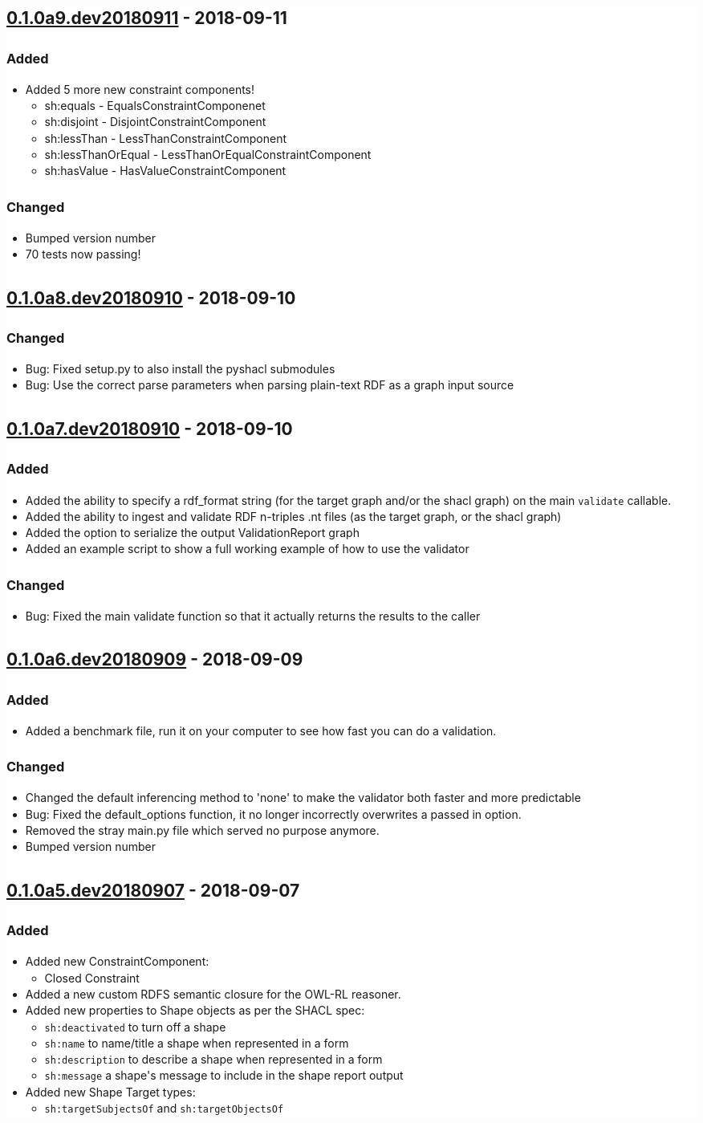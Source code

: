 
## [0.1.0a9.dev20180911] - 2018-09-11  
### Added  
- Added 5 more new constraint components!
  - sh:equals - EqualsConstraintComponenet
  - sh:disjoint - DisjointConstraintComponent
  - sh:lessThan - LessThanConstraintComponent
  - sh:lessThanOrEqual - LessThanOrEqualConstraintComponent
  - sh:hasValue - HasValueConstraintComponent
### Changed  
- Bumped version number
- 70 tests now passing!


## [0.1.0a8.dev20180910] - 2018-09-10  
### Changed  
- Bug: Fixed setup.py to also install the pyshacl submodules
- Bug: Use the correct parse parameters when parsing plain-text RDF as a graph input source


## [0.1.0a7.dev20180910] - 2018-09-10   
### Added  
- Added the ability to specify a rdf_format string (for the target graph and/or the shacl graph) on the main `validate` callable.  
- Added the ability to ingest and validate RDF n-triples .nt files (as the target graph, or the shacl graph)  
- Added the option to serialize the output ValidationReport graph  
- Added an example script to show a full working example of how to use the validator  

### Changed  
- Bug: Fixed the main validate function so that it actually returns the results to the caller


## [0.1.0a6.dev20180909] - 2018-09-09  
### Added
- Added a benchmark file, run it on your computer to see how fast you can do a validation.

### Changed
- Changed the default inferencing method to 'none' to make the validator both faster and more predictable
- Bug: Fixed the default_options function, it no longer incorrectly overwrites a passed in option.
- Removed the stray main.py file which served no purpose anymore.
- Bumped version number


## [0.1.0a5.dev20180907] - 2018-09-07  
### Added  
- Added new ConstraintComponent:  
  - Closed Constraint  
- Added a new custom RDFS semantic closure for the OWL-RL reasoner.  
- Added new properties to Shape objects as per the SHACL spec:  
  - `sh:deactivated` to turn off a shape  
  - `sh:name` to name/title a shape when represented in a form  
  - `sh:description` to describe a shape when represented in a form  
  - `sh:message` a shape's message to include in the shape report output  
- Added new Shape Target types:  
  - `sh:targetSubjectsOf` and `sh:targetObjectsOf`  

[Unreleased]: https://github.com/RDFLib/pySHACL/compare/v0.9.6...HEAD 
[0.9.6]: https://github.com/RDFLib/pySHACL/compare/v0.9.5...v0.9.6
[0.9.5]: https://github.com/RDFLib/pySHACL/compare/v0.9.4.post1...v0.9.5
[0.9.4.post1]: https://github.com/RDFLib/pySHACL/compare/v0.9.4...v0.9.4.post1
[0.9.4]: https://github.com/RDFLib/pySHACL/compare/v0.9.3...v0.9.4
[0.9.3]: https://github.com/RDFLib/pySHACL/compare/v0.9.2...v0.9.3
[0.9.2]: https://github.com/RDFLib/pySHACL/compare/v0.9.1...v0.9.2
[0.9.1]: https://github.com/RDFLib/pySHACL/compare/v0.9.0...v0.9.1
[0.9.0]: https://github.com/RDFLib/pySHACL/compare/v0.8.3...v0.9.0
[0.8.3]: https://github.com/RDFLib/pySHACL/compare/v0.8.2...v0.8.3
[0.8.2]: https://github.com/RDFLib/pySHACL/compare/v0.8.1...v0.8.2
[0.8.1]: https://github.com/RDFLib/pySHACL/compare/v0.8.0...v0.8.1
[0.8.0]: https://github.com/RDFLib/pySHACL/compare/v0.1.0b1.dev20180912...v0.8.0
[0.1.0b1.dev20180912]: https://github.com/RDFLib/pySHACL/compare/v0.1.0a10.dev20180911...v0.1.0b1.dev20180912
[0.1.0a10.dev20180911]: https://github.com/RDFLib/pySHACL/compare/v0.1.0a9.dev20180911...v0.1.0a10.dev20180911
[0.1.0a9.dev20180911]: https://github.com/RDFLib/pySHACL/compare/v0.1.0a8.dev20180910...v0.1.0a9.dev20180911
[0.1.0a8.dev20180910]: https://github.com/RDFLib/pySHACL/compare/v0.1.0a7.dev20180910...v0.1.0a8.dev20180910
[0.1.0a7.dev20180910]: https://github.com/RDFLib/pySHACL/compare/v0.1.0a6.dev20180909...v0.1.0a7.dev20180910
[0.1.0a6.dev20180909]: https://github.com/RDFLib/pySHACL/compare/v0.1.0a5.dev20180907...v0.1.0a6.dev20180909
[0.1.0a5.dev20180907]: https://github.com/RDFLib/pySHACL/compare/v0.1.0a4.dev20180906...v0.1.0a5.dev20180907
[0.1.0a4.dev20180906]: https://github.com/RDFLib/pySHACL/compare/v0.1.0a3.dev20180906...v0.1.0a4.dev20180906 
[0.1.0a3.dev20180906]: https://github.com/RDFLib/pySHACL/compare/v0.1.0a2.dev20180906...v0.1.0a3.dev20180906 
[0.1.0a2.dev20180906]: https://github.com/RDFLib/pySHACL/compare/v0.1.0a1.dev20180904...v0.1.0a2.dev20180906  